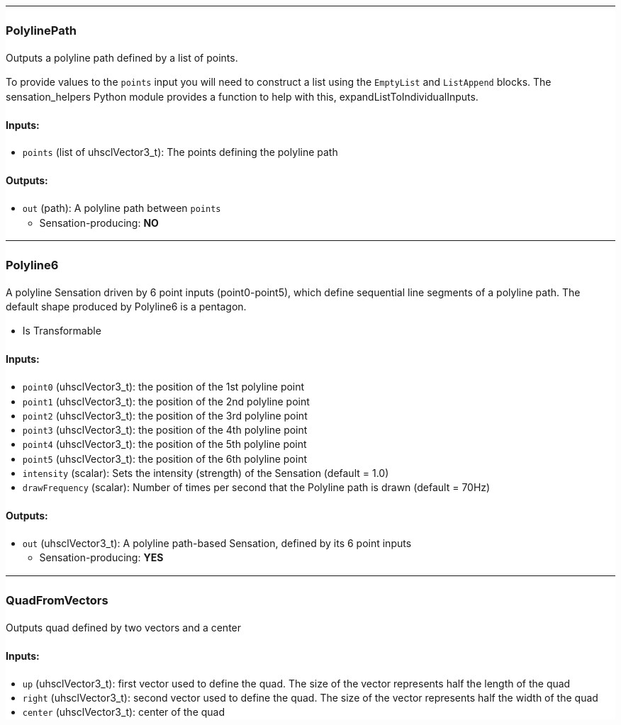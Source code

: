 -----------------

### **PolylinePath**

Outputs a polyline path defined by a list of points.

To provide values to the `points` input you will need to construct a list using the `EmptyList` and `ListAppend` blocks. The sensation_helpers Python module provides a function to help with this, expandListToIndividualInputs.

#### Inputs:

* `points` (list of uhsclVector3_t): The points defining the polyline path

#### Outputs:
* `out` (path): A polyline path between `points`
  * Sensation-producing: **NO**

-----------------

### **Polyline6**

A polyline Sensation driven by 6 point inputs (point0-point5), which define sequential line segments of a polyline path.
The default shape produced by Polyline6 is a pentagon.

* Is Transformable

#### Inputs:

* `point0` (uhsclVector3_t): the position of the 1st polyline point
* `point1` (uhsclVector3_t): the position of the 2nd polyline point
* `point2` (uhsclVector3_t): the position of the 3rd polyline point
* `point3` (uhsclVector3_t): the position of the 4th polyline point
* `point4` (uhsclVector3_t): the position of the 5th polyline point
* `point5` (uhsclVector3_t): the position of the 6th polyline point
* `intensity` (scalar): Sets the intensity (strength) of the Sensation (default = 1.0)
* `drawFrequency` (scalar): Number of times per second that the Polyline path is drawn (default = 70Hz)

#### Outputs:

* `out` (uhsclVector3_t): A polyline path-based Sensation, defined by its 6 point inputs
  * Sensation-producing: **YES**

-----------------

### **QuadFromVectors**

Outputs quad defined by two vectors and a center

#### Inputs:

* `up` (uhsclVector3_t): first vector used to define the quad. The size of the vector represents half the length of the quad
* `right` (uhsclVector3_t): second vector used to define the quad. The size of the vector represents half the width of the quad
* `center` (uhsclVector3_t): center of the quad

